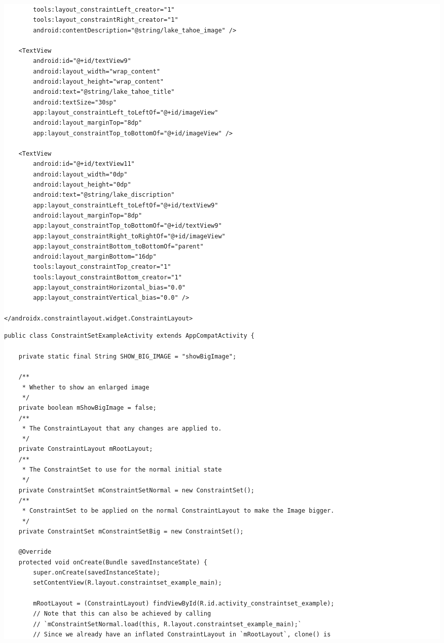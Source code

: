 ```
        tools:layout_constraintLeft_creator="1"
        tools:layout_constraintRight_creator="1"
        android:contentDescription="@string/lake_tahoe_image" />

    <TextView
        android:id="@+id/textView9"
        android:layout_width="wrap_content"
        android:layout_height="wrap_content"
        android:text="@string/lake_tahoe_title"
        android:textSize="30sp"
        app:layout_constraintLeft_toLeftOf="@+id/imageView"
        android:layout_marginTop="8dp"
        app:layout_constraintTop_toBottomOf="@+id/imageView" />

    <TextView
        android:id="@+id/textView11"
        android:layout_width="0dp"
        android:layout_height="0dp"
        android:text="@string/lake_discription"
        app:layout_constraintLeft_toLeftOf="@+id/textView9"
        android:layout_marginTop="8dp"
        app:layout_constraintTop_toBottomOf="@+id/textView9"
        app:layout_constraintRight_toRightOf="@+id/imageView"
        app:layout_constraintBottom_toBottomOf="parent"
        android:layout_marginBottom="16dp"
        tools:layout_constraintTop_creator="1"
        tools:layout_constraintBottom_creator="1"
        app:layout_constraintHorizontal_bias="0.0"
        app:layout_constraintVertical_bias="0.0" />

</androidx.constraintlayout.widget.ConstraintLayout>
```

```
public class ConstraintSetExampleActivity extends AppCompatActivity {

    private static final String SHOW_BIG_IMAGE = "showBigImage";

    /**
     * Whether to show an enlarged image
     */
    private boolean mShowBigImage = false;
    /**
     * The ConstraintLayout that any changes are applied to.
     */
    private ConstraintLayout mRootLayout;
    /**
     * The ConstraintSet to use for the normal initial state
     */
    private ConstraintSet mConstraintSetNormal = new ConstraintSet();
    /**
     * ConstraintSet to be applied on the normal ConstraintLayout to make the Image bigger.
     */
    private ConstraintSet mConstraintSetBig = new ConstraintSet();

    @Override
    protected void onCreate(Bundle savedInstanceState) {
        super.onCreate(savedInstanceState);
        setContentView(R.layout.constraintset_example_main);

        mRootLayout = (ConstraintLayout) findViewById(R.id.activity_constraintset_example);
        // Note that this can also be achieved by calling
        // `mConstraintSetNormal.load(this, R.layout.constraintset_example_main);`
        // Since we already have an inflated ConstraintLayout in `mRootLayout`, clone() is
```